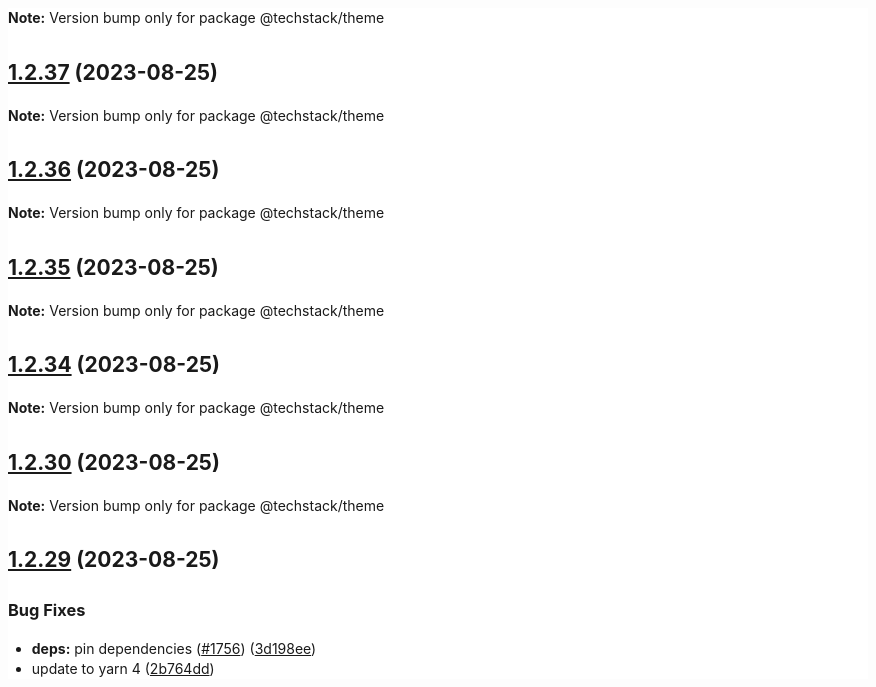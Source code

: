 **Note:** Version bump only for package @techstack/theme





## [1.2.37](https://github.com/The-Code-Monkey/TechStack/compare/v1.2.36...v1.2.37) (2023-08-25)

**Note:** Version bump only for package @techstack/theme





## [1.2.36](https://github.com/The-Code-Monkey/TechStack/compare/v1.2.35...v1.2.36) (2023-08-25)

**Note:** Version bump only for package @techstack/theme





## [1.2.35](https://github.com/The-Code-Monkey/TechStack/compare/v1.2.34...v1.2.35) (2023-08-25)

**Note:** Version bump only for package @techstack/theme





## [1.2.34](https://github.com/The-Code-Monkey/TechStack/compare/v1.2.33...v1.2.34) (2023-08-25)

**Note:** Version bump only for package @techstack/theme





## [1.2.30](https://github.com/The-Code-Monkey/TechStack/compare/v1.2.29...v1.2.30) (2023-08-25)

**Note:** Version bump only for package @techstack/theme





## [1.2.29](https://github.com/The-Code-Monkey/TechStack/compare/v1.2.28...v1.2.29) (2023-08-25)


### Bug Fixes

* **deps:** pin dependencies ([#1756](https://github.com/The-Code-Monkey/TechStack/issues/1756)) ([3d198ee](https://github.com/The-Code-Monkey/TechStack/commit/3d198eef54f4cb2604a8b81fbe964a37f16b280b))
* update to yarn 4 ([2b764dd](https://github.com/The-Code-Monkey/TechStack/commit/2b764dd459eb48d9172a1c14bdd3200459a7af19))
